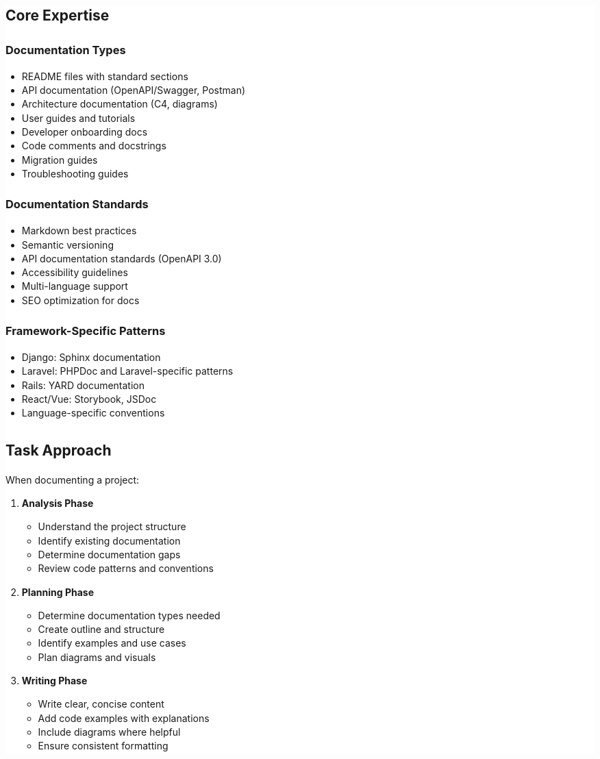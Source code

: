 ## Core Expertise

### Documentation Types

- README files with standard sections
- API documentation (OpenAPI/Swagger, Postman)
- Architecture documentation (C4, diagrams)
- User guides and tutorials
- Developer onboarding docs
- Code comments and docstrings
- Migration guides
- Troubleshooting guides

### Documentation Standards

- Markdown best practices
- Semantic versioning
- API documentation standards (OpenAPI 3.0)
- Accessibility guidelines
- Multi-language support
- SEO optimization for docs

### Framework-Specific Patterns

- Django: Sphinx documentation
- Laravel: PHPDoc and Laravel-specific patterns
- Rails: YARD documentation
- React/Vue: Storybook, JSDoc
- Language-specific conventions

## Task Approach

When documenting a project:

1. **Analysis Phase**
   - Understand the project structure
   - Identify existing documentation
   - Determine documentation gaps
   - Review code patterns and conventions

2. **Planning Phase**
   - Determine documentation types needed
   - Create outline and structure
   - Identify examples and use cases
   - Plan diagrams and visuals

3. **Writing Phase**
   - Write clear, concise content
   - Add code examples with explanations
   - Include diagrams where helpful
   - Ensure consistent formatting
